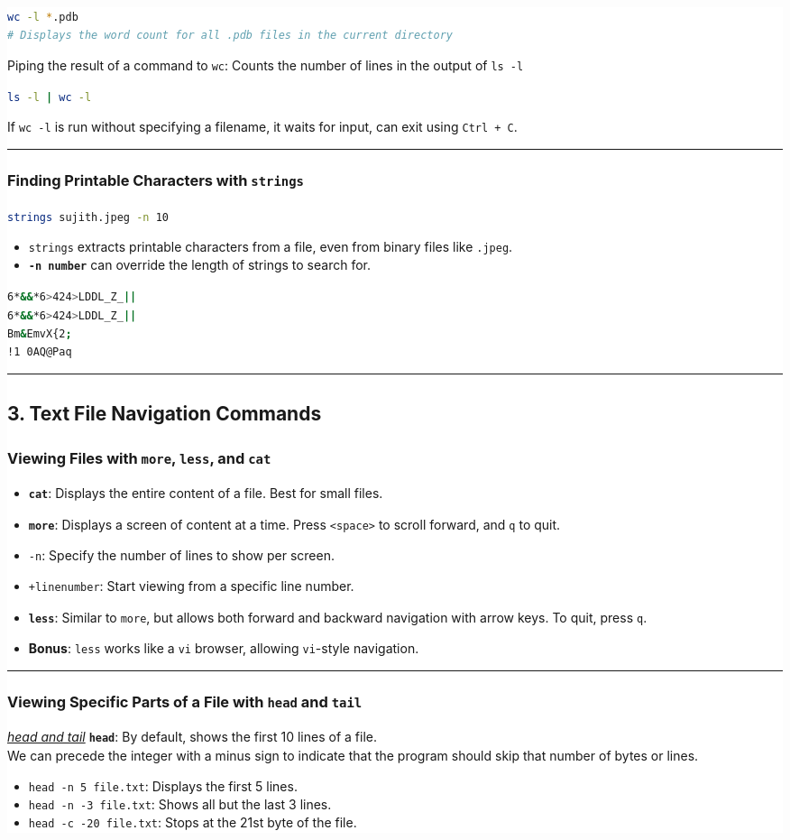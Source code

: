 ```bash {frame="none"}
wc -l *.pdb  
# Displays the word count for all .pdb files in the current directory
```

Piping the result of a command to `wc`:
Counts the number of lines in the output of `ls -l`
```bash {frame="none"}
ls -l | wc -l
```

If  `wc -l` is run without specifying a filename, it waits for input,  can exit using `Ctrl + C`.


---

### Finding Printable Characters with `strings`

```bash {frame="none"}
strings sujith.jpeg -n 10
```

- `strings` extracts printable characters from a file, even from binary files like `.jpeg`.
- **`-n number`** can override the length of strings to search for.

```bash {frame="none"}
6*&&*6>424>LDDL_Z_||
6*&&*6>424>LDDL_Z_||
Bm&EmvX{2;
!1 0AQ@Paq
```

---


## 3. Text File Navigation Commands

### Viewing Files with `more`, `less`, and `cat`

- **`cat`**: Displays the entire content of a file. Best for small files.

- **`more`**: Displays a screen of content at a time. Press `<space>` to scroll forward, and `q` to quit.

- `-n`: Specify the number of lines to show per screen.
- `+linenumber`: Start viewing from a specific line number.
- **`less`**: Similar to `more`, but allows both forward and backward navigation with arrow keys. To quit, press `q`.

- **Bonus**: `less` works like a `vi` browser, allowing `vi`-style navigation.

---

### Viewing Specific Parts of a File with `head` and `tail`

[*head and tail*](/personal-site/docs/bash-linux/command-docs/head-tail)
**`head`**: By default, shows the first 10 lines of a file.      
We can precede the integer with a minus sign to indicate that the program should skip that number of bytes or lines.
- `head -n 5 file.txt`: Displays the first 5 lines.
- `head -n -3 file.txt`: Shows all but the last 3 lines.
- `head -c -20 file.txt`: Stops at the 21st byte of the file.
